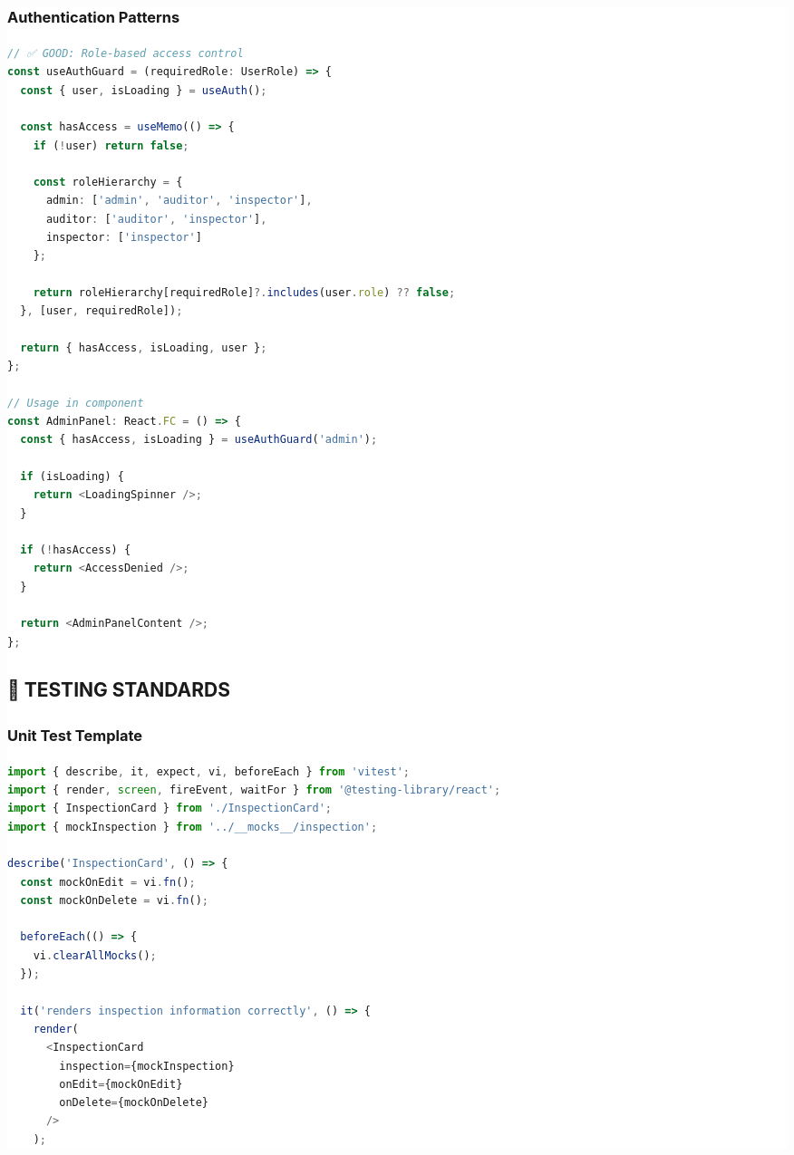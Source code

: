 ### **Authentication Patterns**
```typescript
// ✅ GOOD: Role-based access control
const useAuthGuard = (requiredRole: UserRole) => {
  const { user, isLoading } = useAuth();

  const hasAccess = useMemo(() => {
    if (!user) return false;
    
    const roleHierarchy = {
      admin: ['admin', 'auditor', 'inspector'],
      auditor: ['auditor', 'inspector'],
      inspector: ['inspector']
    };

    return roleHierarchy[requiredRole]?.includes(user.role) ?? false;
  }, [user, requiredRole]);

  return { hasAccess, isLoading, user };
};

// Usage in component
const AdminPanel: React.FC = () => {
  const { hasAccess, isLoading } = useAuthGuard('admin');

  if (isLoading) {
    return <LoadingSpinner />;
  }

  if (!hasAccess) {
    return <AccessDenied />;
  }

  return <AdminPanelContent />;
};
```

## **🧪 TESTING STANDARDS**

### **Unit Test Template**
```typescript
import { describe, it, expect, vi, beforeEach } from 'vitest';
import { render, screen, fireEvent, waitFor } from '@testing-library/react';
import { InspectionCard } from './InspectionCard';
import { mockInspection } from '../__mocks__/inspection';

describe('InspectionCard', () => {
  const mockOnEdit = vi.fn();
  const mockOnDelete = vi.fn();

  beforeEach(() => {
    vi.clearAllMocks();
  });

  it('renders inspection information correctly', () => {
    render(
      <InspectionCard
        inspection={mockInspection}
        onEdit={mockOnEdit}
        onDelete={mockOnDelete}
      />
    );

```